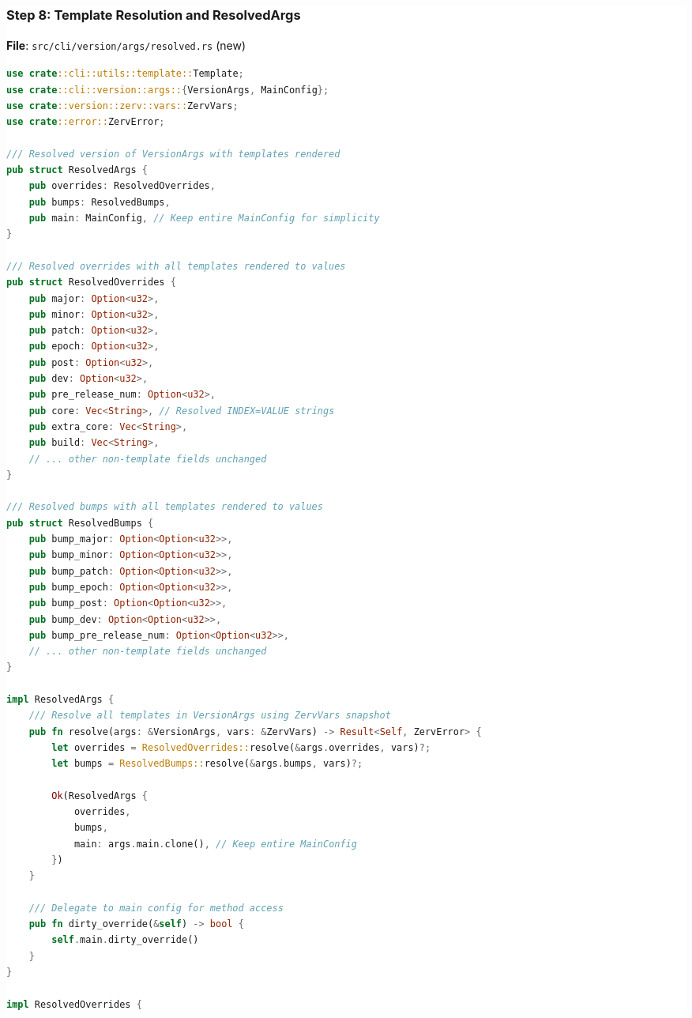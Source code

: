 ### Step 8: Template Resolution and ResolvedArgs

**File**: `src/cli/version/args/resolved.rs` (new)

```rust
use crate::cli::utils::template::Template;
use crate::cli::version::args::{VersionArgs, MainConfig};
use crate::version::zerv::vars::ZervVars;
use crate::error::ZervError;

/// Resolved version of VersionArgs with templates rendered
pub struct ResolvedArgs {
    pub overrides: ResolvedOverrides,
    pub bumps: ResolvedBumps,
    pub main: MainConfig, // Keep entire MainConfig for simplicity
}

/// Resolved overrides with all templates rendered to values
pub struct ResolvedOverrides {
    pub major: Option<u32>,
    pub minor: Option<u32>,
    pub patch: Option<u32>,
    pub epoch: Option<u32>,
    pub post: Option<u32>,
    pub dev: Option<u32>,
    pub pre_release_num: Option<u32>,
    pub core: Vec<String>, // Resolved INDEX=VALUE strings
    pub extra_core: Vec<String>,
    pub build: Vec<String>,
    // ... other non-template fields unchanged
}

/// Resolved bumps with all templates rendered to values
pub struct ResolvedBumps {
    pub bump_major: Option<Option<u32>>,
    pub bump_minor: Option<Option<u32>>,
    pub bump_patch: Option<Option<u32>>,
    pub bump_epoch: Option<Option<u32>>,
    pub bump_post: Option<Option<u32>>,
    pub bump_dev: Option<Option<u32>>,
    pub bump_pre_release_num: Option<Option<u32>>,
    // ... other non-template fields unchanged
}

impl ResolvedArgs {
    /// Resolve all templates in VersionArgs using ZervVars snapshot
    pub fn resolve(args: &VersionArgs, vars: &ZervVars) -> Result<Self, ZervError> {
        let overrides = ResolvedOverrides::resolve(&args.overrides, vars)?;
        let bumps = ResolvedBumps::resolve(&args.bumps, vars)?;

        Ok(ResolvedArgs {
            overrides,
            bumps,
            main: args.main.clone(), // Keep entire MainConfig
        })
    }

    /// Delegate to main config for method access
    pub fn dirty_override(&self) -> bool {
        self.main.dirty_override()
    }
}

impl ResolvedOverrides {
```